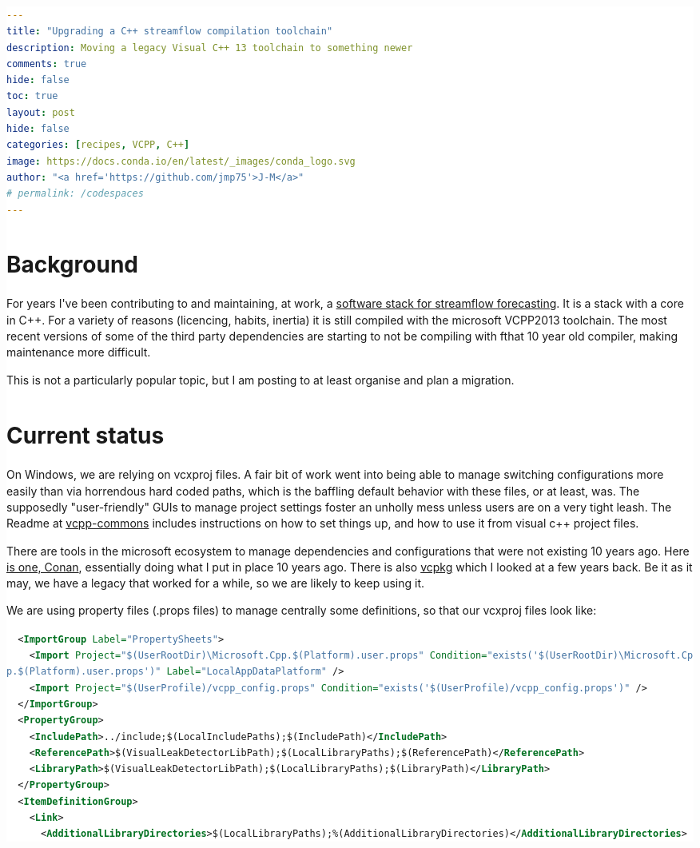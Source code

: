 ```yaml
---
title: "Upgrading a C++ streamflow compilation toolchain"
description: Moving a legacy Visual C++ 13 toolchain to something newer 
comments: true
hide: false
toc: true
layout: post
hide: false
categories: [recipes, VCPP, C++]
image: https://docs.conda.io/en/latest/_images/conda_logo.svg
author: "<a href='https://github.com/jmp75'>J-M</a>"
# permalink: /codespaces
---
```


# Background

For years I've been contributing to and maintaining, at work, a [software stack for streamflow forecasting](https://github.com/csiro-hydroinformatics/streamflow-forecasting-tools-onboard/). It is a stack with a core in C++. For a variety of reasons (licencing, habits, inertia) it is still compiled with the microsoft VCPP2013 toolchain. The most recent versions of some of the third party dependencies are starting to not be compiling with fthat 10 year old compiler, making maintenance more difficult.

This is not a particularly popular topic, but I am posting to at least organise and plan a migration.

# Current status

On Windows, we are relying on vcxproj files. A fair bit of work went into being able to manage switching configurations more easily than via horrendous hard coded paths, which is the baffling default behavior with these files, or at least, was. The supposedly "user-friendly" GUIs to manage project settings foster an unholly mess unless users are on a very tight leash. The Readme at [vcpp-commons](https://github.com/jmp75/vcpp-commons) includes instructions on how to set things up, and how to use it from visual c++ project files.

There are tools in the microsoft ecosystem to manage dependencies and configurations that were not existing 10 years ago. Here [is one, Conan](https://blog.conan.io/2021/02/10/Dependencies-Visual-Studio-C++-property-files.html), essentially doing what I put in place 10 years ago. There is also [vcpkg](https://vcpkg.io/en/index.html) which I looked at a few years back. Be it as it may, we have a legacy that worked for a while, so we are likely to keep using it.

We are using property files (.props files) to manage centrally some definitions, so that our vcxproj files look like:

```xml
  <ImportGroup Label="PropertySheets">
    <Import Project="$(UserRootDir)\Microsoft.Cpp.$(Platform).user.props" Condition="exists('$(UserRootDir)\Microsoft.Cpp.$(Platform).user.props')" Label="LocalAppDataPlatform" />
    <Import Project="$(UserProfile)/vcpp_config.props" Condition="exists('$(UserProfile)/vcpp_config.props')" />
  </ImportGroup>
  <PropertyGroup>
    <IncludePath>../include;$(LocalIncludePaths);$(IncludePath)</IncludePath>
    <ReferencePath>$(VisualLeakDetectorLibPath);$(LocalLibraryPaths);$(ReferencePath)</ReferencePath>
    <LibraryPath>$(VisualLeakDetectorLibPath);$(LocalLibraryPaths);$(LibraryPath)</LibraryPath>
  </PropertyGroup>
  <ItemDefinitionGroup>
    <Link>
      <AdditionalLibraryDirectories>$(LocalLibraryPaths);%(AdditionalLibraryDirectories)</AdditionalLibraryDirectories>
```